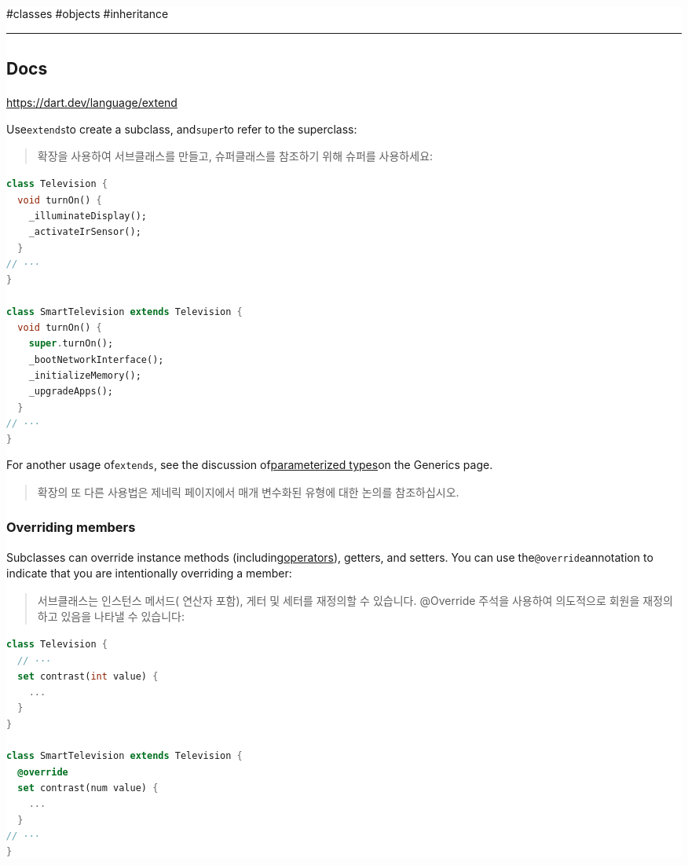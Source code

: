 #classes #objects #inheritance

---

## Docs

https://dart.dev/language/extend

Use`extends`to create a subclass, and`super`to refer to the superclass:
> 확장을 사용하여 서브클래스를 만들고, 슈퍼클래스를 참조하기 위해 슈퍼를 사용하세요:

```dart
class Television {
  void turnOn() {
    _illuminateDisplay();
    _activateIrSensor();
  }
// ···
}

class SmartTelevision extends Television {
  void turnOn() {
    super.turnOn();
    _bootNetworkInterface();
    _initializeMemory();
    _upgradeApps();
  }
// ···
}
```

For another usage of`extends`, see the discussion
of[parameterized types](https://dart.dev/language/generics#restricting-the-parameterized-type)on the Generics page.
> 확장의 또 다른 사용법은 제네릭 페이지에서 매개 변수화된 유형에 대한 논의를 참조하십시오.

### Overriding members

Subclasses can override instance methods (including[operators](https://dart.dev/language/methods#operators)), getters,
and setters. You can use the`@override`annotation to indicate that you are intentionally overriding a member:
> 서브클래스는 인스턴스 메서드( 연산자 포함), 게터 및 세터를 재정의할 수 있습니다. @Override 주석을 사용하여 의도적으로 회원을 재정의하고 있음을 나타낼 수 있습니다:

```dart
class Television {
  // ···
  set contrast(int value) {
    ...
  }
}

class SmartTelevision extends Television {
  @override
  set contrast(num value) {
    ...
  }
// ···
}
```
